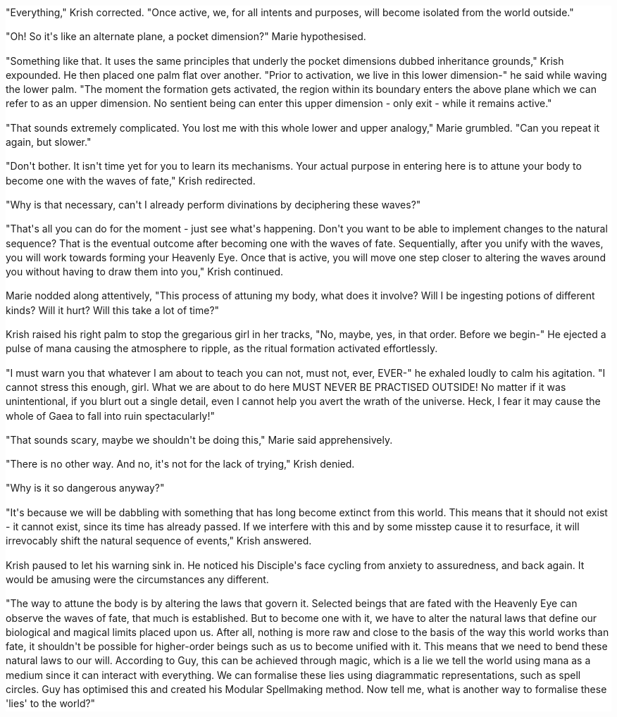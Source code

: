 "Everything," Krish corrected. "Once active, we, for all intents and purposes, will become isolated from the world outside."

"Oh! So it's like an alternate plane, a pocket dimension?" Marie hypothesised.

"Something like that. It uses the same principles that underly the pocket dimensions dubbed inheritance grounds," Krish expounded. He then placed one palm flat over another. "Prior to activation, we live in this lower dimension-" he said while waving the lower palm. "The moment the formation gets activated, the region within its boundary enters the above plane which we can refer to as an upper dimension. No sentient being can enter this upper dimension - only exit - while it remains active."

"That sounds extremely complicated. You lost me with this whole lower and upper analogy," Marie grumbled. "Can you repeat it again, but slower."

"Don't bother. It isn't time yet for you to learn its mechanisms. Your actual purpose in entering here is to attune your body to become one with the waves of fate," Krish redirected.

"Why is that necessary, can't I already perform divinations by deciphering these waves?"

"That's all you can do for the moment - just see what's happening. Don't you want to be able to implement changes to the natural sequence? That is the eventual outcome after becoming one with the waves of fate. Sequentially, after you unify with the waves, you will work towards forming your Heavenly Eye. Once that is active, you will move one step closer to altering the waves around you without having to draw them into you," Krish continued.

Marie nodded along attentively, "This process of attuning my body, what does it involve? Will I be ingesting potions of different kinds? Will it hurt? Will this take a lot of time?"

Krish raised his right palm to stop the gregarious girl in her tracks, "No, maybe, yes, in that order. Before we begin-" He ejected a pulse of mana causing the atmosphere to ripple, as the ritual formation activated effortlessly.

"I must warn you that whatever I am about to teach you can not, must not, ever, EVER-" he exhaled loudly to calm his agitation. "I cannot stress this enough, girl. What we are about to do here MUST NEVER BE PRACTISED OUTSIDE! No matter if it was unintentional, if you blurt out a single detail, even I cannot help you avert the wrath of the universe. Heck, I fear it may cause the whole of Gaea to fall into ruin spectacularly!"

"That sounds scary, maybe we shouldn't be doing this," Marie said apprehensively.

"There is no other way. And no, it's not for the lack of trying," Krish denied.

"Why is it so dangerous anyway?"

"It's because we will be dabbling with something that has long become extinct from this world. This means that it should not exist - it cannot exist, since its time has already passed. If we interfere with this and by some misstep cause it to resurface, it will irrevocably shift the natural sequence of events," Krish answered.

Krish paused to let his warning sink in. He noticed his Disciple's face cycling from anxiety to assuredness, and back again. It would be amusing were the circumstances any different.

"The way to attune the body is by altering the laws that govern it. Selected beings that are fated with the Heavenly Eye can observe the waves of fate, that much is established. But to become one with it, we have to alter the natural laws that define our biological and magical limits placed upon us. After all, nothing is more raw and close to the basis of the way this world works than fate, it shouldn't be possible for higher-order beings such as us to become unified with it. This means that we need to bend these natural laws to our will. According to Guy, this can be achieved through magic, which is a lie we tell the world using mana as a medium since it can interact with everything. We can formalise these lies using diagrammatic representations, such as spell circles. Guy has optimised this and created his Modular Spellmaking method. Now tell me, what is another way to formalise these 'lies' to the world?"
